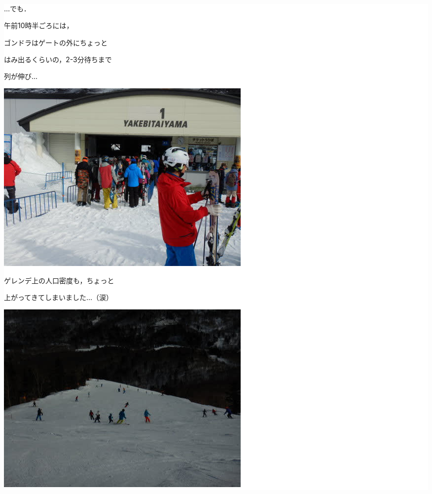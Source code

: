 





…でも．


午前10時半ごろには，


ゴンドラはゲートの外にちょっと


はみ出るくらいの，2-3分待ちまで


列が伸び…




![82d5ab7ea89938c96b1dff07d793c166.jpg](images/82d5ab7ea89938c96b1dff07d793c166.jpg)




ゲレンデ上の人口密度も，ちょっと


上がってきてしまいました…（涙）




![aea45c34d94d04308976a73fbc3a5e38.jpg](images/aea45c34d94d04308976a73fbc3a5e38.jpg)
